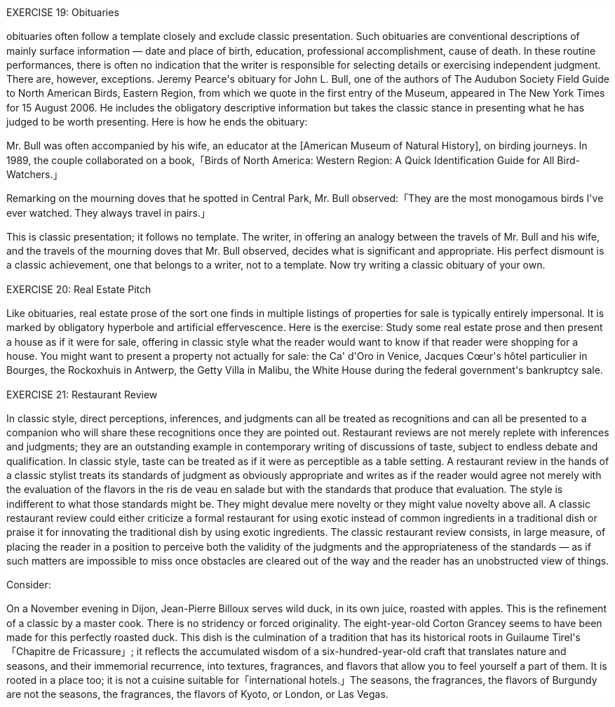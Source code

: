EXERCISE 19: Obituaries

obituaries often follow a template closely and exclude classic presentation. Such obituaries are conventional descriptions of mainly surface information — date and place of birth, education, professional accomplishment, cause of death. In these routine performances, there is often no indication that the writer is responsible for selecting details or exercising independent judgment. There are, however, exceptions. Jeremy Pearce's obituary for John L. Bull, one of the authors of The Audubon Society Field Guide to North American Birds, Eastern Region, from which we quote in the first entry of the Museum, appeared in The New York Times for 15 August 2006. He includes the obligatory descriptive information but takes the classic stance in presenting what he has judged to be worth presenting. Here is how he ends the obituary:

Mr. Bull was often accompanied by his wife, an educator at the [American Museum of Natural History], on birding journeys. In 1989, the couple collaborated on a book,「Birds of North America: Western Region: A Quick Identification Guide for All Bird-Watchers.」

Remarking on the mourning doves that he spotted in Central Park, Mr. Bull observed:「They are the most monogamous birds I've ever watched. They always travel in pairs.」

This is classic presentation; it follows no template. The writer, in offering an analogy between the travels of Mr. Bull and his wife, and the travels of the mourning doves that Mr. Bull observed, decides what is significant and appropriate. His perfect dismount is a classic achievement, one that belongs to a writer, not to a template. Now try writing a classic obituary of your own.

EXERCISE 20: Real Estate Pitch

Like obituaries, real estate prose of the sort one finds in multiple listings of properties for sale is typically entirely impersonal. It is marked by obligatory hyperbole and artificial effervescence. Here is the exercise: Study some real estate prose and then present a house as if it were for sale, offering in classic style what the reader would want to know if that reader were shopping for a house. You might want to present a property not actually for sale: the Ca' d'Oro in Venice, Jacques Cœur's hôtel particulier in Bourges, the Rockoxhuis in Antwerp, the Getty Villa in Malibu, the White House during the federal government's bankruptcy sale.

EXERCISE 21: Restaurant Review

In classic style, direct perceptions, inferences, and judgments can all be treated as recognitions and can all be presented to a companion who will share these recognitions once they are pointed out. Restaurant reviews are not merely replete with inferences and judgments; they are an outstanding example in contemporary writing of discussions of taste, subject to endless debate and qualification. In classic style, taste can be treated as if it were as perceptible as a table setting. A restaurant review in the hands of a classic stylist treats its standards of judgment as obviously appropriate and writes as if the reader would agree not merely with the evaluation of the flavors in the ris de veau en salade but with the standards that produce that evaluation. The style is indifferent to what those standards might be. They might devalue mere novelty or they might value novelty above all. A classic restaurant review could either criticize a formal restaurant for using exotic instead of common ingredients in a traditional dish or praise it for innovating the traditional dish by using exotic ingredients. The classic restaurant review consists, in large measure, of placing the reader in a position to perceive both the validity of the judgments and the appropriateness of the standards — as if such matters are impossible to miss once obstacles are cleared out of the way and the reader has an unobstructed view of things.

Consider:

On a November evening in Dijon, Jean-Pierre Billoux serves wild duck, in its own juice, roasted with apples. This is the refinement of a classic by a master cook. There is no stridency or forced originality. The eight-year-old Corton Grancey seems to have been made for this perfectly roasted duck. This dish is the culmination of a tradition that has its historical roots in Guilaume Tirel's「Chapitre de Fricassure」; it reflects the accumulated wisdom of a six-hundred-year-old craft that translates nature and seasons, and their immemorial recurrence, into textures, fragrances, and flavors that allow you to feel yourself a part of them. It is rooted in a place too; it is not a cuisine suitable for「international hotels.」The seasons, the fragrances, the flavors of Burgundy are not the seasons, the fragrances, the flavors of Kyoto, or London, or Las Vegas.
